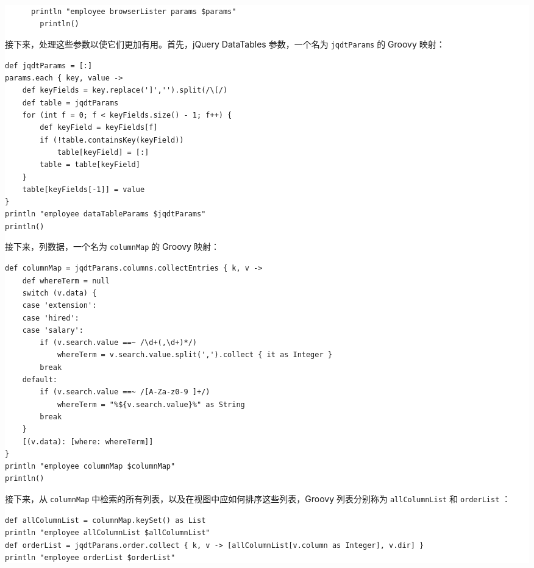 

```
      println "employee browserLister params $params"
        println()
```

接下来，处理这些参数以使它们更加有用。首先，jQuery DataTables 参数，一个名为 `jqdtParams` 的 Groovy 映射：



```
def jqdtParams = [:]
params.each { key, value ->
    def keyFields = key.replace(']','').split(/\[/)
    def table = jqdtParams
    for (int f = 0; f < keyFields.size() - 1; f++) {
        def keyField = keyFields[f]
        if (!table.containsKey(keyField))
            table[keyField] = [:]
        table = table[keyField]
    }
    table[keyFields[-1]] = value
}
println "employee dataTableParams $jqdtParams"
println()
```

接下来，列数据，一个名为 `columnMap` 的 Groovy 映射：



```
def columnMap = jqdtParams.columns.collectEntries { k, v ->
    def whereTerm = null
    switch (v.data) {
    case 'extension':
    case 'hired':
    case 'salary':
        if (v.search.value ==~ /\d+(,\d+)*/)
            whereTerm = v.search.value.split(',').collect { it as Integer }
        break
    default:
        if (v.search.value ==~ /[A-Za-z0-9 ]+/)
            whereTerm = "%${v.search.value}%" as String
        break
    }
    [(v.data): [where: whereTerm]]
}
println "employee columnMap $columnMap"
println()
```

接下来，从 `columnMap` 中检索的所有列表，以及在视图中应如何排序这些列表，Groovy 列表分别称为 `allColumnList` 和 `orderList` ：



```
def allColumnList = columnMap.keySet() as List
println "employee allColumnList $allColumnList"
def orderList = jqdtParams.order.collect { k, v -> [allColumnList[v.column as Integer], v.dir] }
println "employee orderList $orderList"
```
